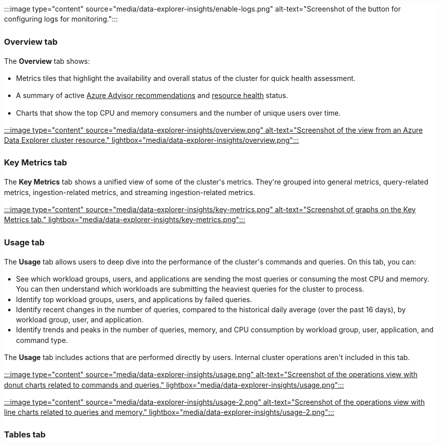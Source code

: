 :::image type="content" source="media/data-explorer-insights/enable-logs.png" alt-text="Screenshot of the button for configuring logs for monitoring.":::

### Overview tab

The **Overview** tab shows:

- Metrics tiles that highlight the availability and overall status of the cluster for quick health assessment.

- A summary of active [Azure Advisor recommendations](/azure/data-explorer/azure-advisor) and [resource health](/azure/data-explorer/monitor-with-resource-health) status.

- Charts that show the top CPU and memory consumers and the number of unique users over time.

[:::image type="content" source="media/data-explorer-insights/overview.png" alt-text="Screenshot of the view from an Azure Data Explorer cluster resource." lightbox="media/data-explorer-insights/overview.png":::](media/data-explorer-insights/overview.png)

### Key Metrics tab

The **Key Metrics** tab shows a unified view of some of the cluster's metrics. They're grouped into general metrics, query-related metrics, ingestion-related metrics, and streaming ingestion-related metrics.

[:::image type="content" source="media/data-explorer-insights/key-metrics.png" alt-text="Screenshot of graphs on the Key Metrics tab." lightbox="media/data-explorer-insights/key-metrics.png":::](media/data-explorer-insights/key-metrics.png)

### Usage tab

The **Usage** tab allows users to deep dive into the performance of the cluster's commands and queries. On this tab, you can:

- See which workload groups, users, and applications are sending the most queries or consuming the most CPU and memory. You can then understand which workloads are submitting the heaviest queries for the cluster to process.
- Identify top workload groups, users, and applications by failed queries.
- Identify recent changes in the number of queries, compared to the historical daily average (over the past 16 days), by workload group, user, and application.
- Identify trends and peaks in the number of queries, memory, and CPU consumption by workload group, user, application, and command type.

The **Usage** tab includes actions that are performed directly by users. Internal cluster operations aren't included in this tab.

[:::image type="content" source="media/data-explorer-insights/usage.png" alt-text="Screenshot of the operations view with donut charts related to commands and queries." lightbox="media/data-explorer-insights/usage.png":::](media/data-explorer-insights/usage.png)

[:::image type="content" source="media/data-explorer-insights/usage-2.png" alt-text="Screenshot of the operations view with line charts related to queries and memory." lightbox="media/data-explorer-insights/usage-2.png":::](media/data-explorer-insights/usage-2.png)

### Tables tab
